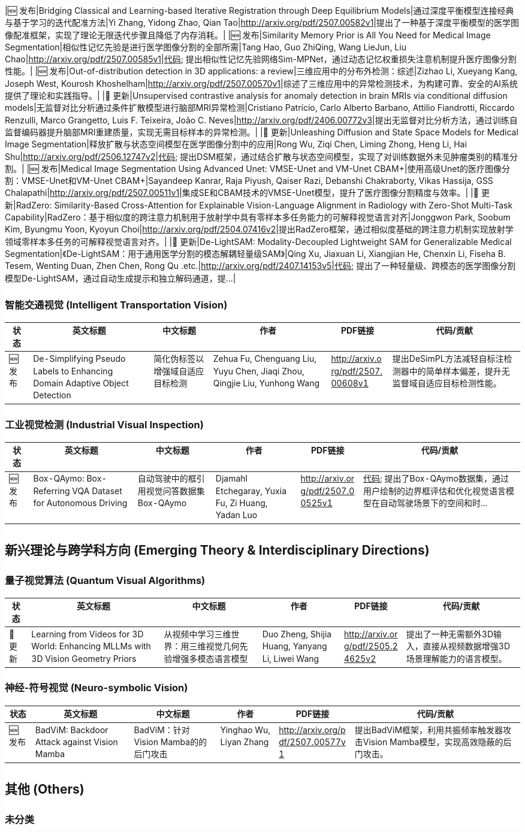|🆕 发布|Bridging Classical and Learning-based Iterative Registration through Deep Equilibrium Models|通过深度平衡模型连接经典与基于学习的迭代配准方法|Yi Zhang, Yidong Zhao, Qian Tao|<http://arxiv.org/pdf/2507.00582v1>|提出了一种基于深度平衡模型的医学图像配准框架，实现了理论无限迭代步骤且降低了内存消耗。|
|🆕 发布|Similarity Memory Prior is All You Need for Medical Image Segmentation|相似性记忆先验是进行医学图像分割的全部所需|Tang Hao, Guo ZhiQing, Wang LieJun, Liu Chao|<http://arxiv.org/pdf/2507.00585v1>|[代码](https://github.com/vpsg-research/Sim-MPNet.); 提出相似性记忆先验网络Sim-MPNet，通过动态记忆权重损失注意机制提升医疗图像分割性能。|
|🆕 发布|Out-of-distribution detection in 3D applications: a review|三维应用中的分布外检测：综述|Zizhao Li, Xueyang Kang, Joseph West, Kourosh Khoshelham|<http://arxiv.org/pdf/2507.00570v1>|综述了三维应用中的异常检测技术，为构建可靠、安全的AI系统提供了理论和实践指导。|
|📝 更新|Unsupervised contrastive analysis for anomaly detection in brain MRIs via conditional diffusion models|无监督对比分析通过条件扩散模型进行脑部MRI异常检测|Cristiano Patrício, Carlo Alberto Barbano, Attilio Fiandrotti, Riccardo Renzulli, Marco Grangetto, Luis F. Teixeira, João C. Neves|<http://arxiv.org/pdf/2406.00772v3>|提出无监督对比分析方法，通过训练自监督编码器提升脑部MRI重建质量，实现无需目标样本的异常检测。|
|📝 更新|Unleashing Diffusion and State Space Models for Medical Image Segmentation|释放扩散与状态空间模型在医学图像分割中的应用|Rong Wu, Ziqi Chen, Liming Zhong, Heng Li, Hai Shu|<http://arxiv.org/pdf/2506.12747v2>|[代码](https://github.com/Rows21/k-Means_Mask_Mamba.); 提出DSM框架，通过结合扩散与状态空间模型，实现了对训练数据外未见肿瘤类别的精准分割。|
|🆕 发布|Medical Image Segmentation Using Advanced Unet: VMSE-Unet and VM-Unet CBAM+|使用高级Unet的医疗图像分割：VMSE-Unet和VM-Unet CBAM+|Sayandeep Kanrar, Raja Piyush, Qaiser Razi, Debanshi Chakraborty, Vikas Hassija, GSS Chalapathi|<http://arxiv.org/pdf/2507.00511v1>|集成SE和CBAM技术的VMSE-Unet模型，提升了医疗图像分割精度与效率。|
|📝 更新|RadZero: Similarity-Based Cross-Attention for Explainable Vision-Language Alignment in Radiology with Zero-Shot Multi-Task Capability|RadZero：基于相似度的跨注意力机制用于放射学中具有零样本多任务能力的可解释视觉语言对齐|Jonggwon Park, Soobum Kim, Byungmu Yoon, Kyoyun Choi|<http://arxiv.org/pdf/2504.07416v2>|提出RadZero框架，通过相似度基础的跨注意力机制实现放射学领域零样本多任务的可解释视觉语言对齐。|
|📝 更新|De-LightSAM: Modality-Decoupled Lightweight SAM for Generalizable Medical Segmentation|《De-LightSAM：用于通用医学分割的模态解耦轻量级SAM》|Qing Xu, Jiaxuan Li, Xiangjian He, Chenxin Li, Fiseha B. Tesem, Wenting Duan, Zhen Chen, Rong Qu .etc.|<http://arxiv.org/pdf/2407.14153v5>|[代码](https://github.com/xq141839/De-LightSAM.); 提出了一种轻量级、跨模态的医学图像分割模型De-LightSAM，通过自动生成提示和独立解码通道，提...|


### 智能交通视觉 (Intelligent Transportation Vision)

|状态|英文标题|中文标题|作者|PDF链接|代码/贡献|
|---|---|---|---|---|---|
|🆕 发布|De-Simplifying Pseudo Labels to Enhancing Domain Adaptive Object Detection|简化伪标签以增强域自适应目标检测|Zehua Fu, Chenguang Liu, Yuyu Chen, Jiaqi Zhou, Qingjie Liu, Yunhong Wang|<http://arxiv.org/pdf/2507.00608v1>|提出DeSimPL方法减轻自标注检测器中的简单样本偏差，提升无监督域自适应目标检测性能。|


### 工业视觉检测 (Industrial Visual Inspection)

|状态|英文标题|中文标题|作者|PDF链接|代码/贡献|
|---|---|---|---|---|---|
|🆕 发布|Box-QAymo: Box-Referring VQA Dataset for Autonomous Driving|自动驾驶中的框引用视觉问答数据集Box-QAymo|Djamahl Etchegaray, Yuxia Fu, Zi Huang, Yadan Luo|<http://arxiv.org/pdf/2507.00525v1>|[代码](https://djamahl99.github.io/qaymo-pages); 提出了Box-QAymo数据集，通过用户绘制的边界框评估和优化视觉语言模型在自动驾驶场景下的空间和时...|


## 新兴理论与跨学科方向 (Emerging Theory & Interdisciplinary Directions)


### 量子视觉算法 (Quantum Visual Algorithms)

|状态|英文标题|中文标题|作者|PDF链接|代码/贡献|
|---|---|---|---|---|---|
|📝 更新|Learning from Videos for 3D World: Enhancing MLLMs with 3D Vision Geometry Priors|从视频中学习三维世界：用三维视觉几何先验增强多模态语言模型|Duo Zheng, Shijia Huang, Yanyang Li, Liwei Wang|<http://arxiv.org/pdf/2505.24625v2>|提出了一种无需额外3D输入，直接从视频数据增强3D场景理解能力的语言模型。|


### 神经-符号视觉 (Neuro-symbolic Vision)

|状态|英文标题|中文标题|作者|PDF链接|代码/贡献|
|---|---|---|---|---|---|
|🆕 发布|BadViM: Backdoor Attack against Vision Mamba|BadViM：针对Vision Mamba的的后门攻击|Yinghao Wu, Liyan Zhang|<http://arxiv.org/pdf/2507.00577v1>|提出BadViM框架，利用共振频率触发器攻击Vision Mamba模型，实现高效隐蔽的后门攻击。|


## 其他 (Others)


### 未分类
